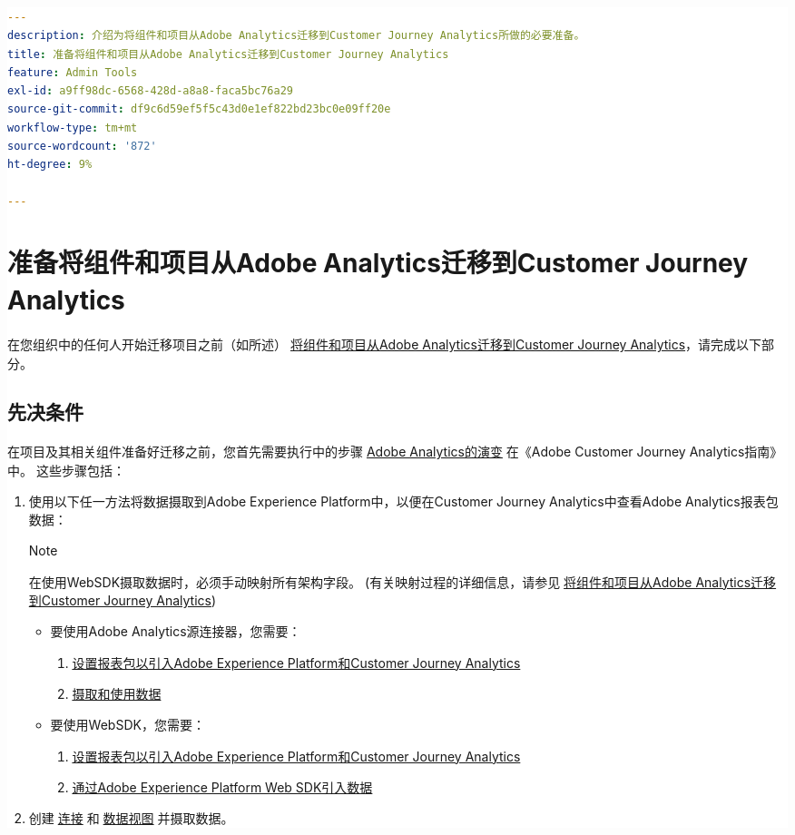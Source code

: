 ```yaml
---
description: 介绍为将组件和项目从Adobe Analytics迁移到Customer Journey Analytics所做的必要准备。
title: 准备将组件和项目从Adobe Analytics迁移到Customer Journey Analytics
feature: Admin Tools
exl-id: a9ff98dc-6568-428d-a8a8-faca5bc76a29
source-git-commit: df9c6d59ef5f5c43d0e1ef822bd23bc0e09ff20e
workflow-type: tm+mt
source-wordcount: '872'
ht-degree: 9%

---
```


# 准备将组件和项目从Adobe Analytics迁移到Customer Journey Analytics

在您组织中的任何人开始迁移项目之前（如所述） [将组件和项目从Adobe Analytics迁移到Customer Journey Analytics](/help/admin/admin/component-migration/component-migration.md)，请完成以下部分。

## 先决条件

在项目及其相关组件准备好迁移之前，您首先需要执行中的步骤 [Adobe Analytics的演变](https://experienceleague.adobe.com/docs/analytics-platform/using/compare-aa-cja/aa-to-cja.html?lang=zh-Hans) 在《Adobe Customer Journey Analytics指南》中。 这些步骤包括：

1. 使用以下任一方法将数据摄取到Adobe Experience Platform中，以便在Customer Journey Analytics中查看Adobe Analytics报表包数据：

   >[!NOTE]
   >
   >  在使用WebSDK摄取数据时，必须手动映射所有架构字段。 (有关映射过程的详细信息，请参见 [将组件和项目从Adobe Analytics迁移到Customer Journey Analytics](/help/admin/admin/component-migration/component-migration.md))


   * 要使用Adobe Analytics源连接器，您需要：

      1. [设置报表包以引入Adobe Experience Platform和Customer Journey Analytics](https://experienceleague.adobe.com/docs/analytics-platform/using/compare-aa-cja/cja-aa-comparison/aa-data-in-cja.html?lang=en#set-up-report-suites-for-ingestion-into-the-adobe-experience-platform-and-customer-journey-analytics)

      1. [摄取和使用数据](https://experienceleague.adobe.com/docs/analytics-platform/using/cja-data-ingestion/ingest-use-guides/analytics.html?lang=zh-Hans)

   * 要使用WebSDK，您需要：

      1. [设置报表包以引入Adobe Experience Platform和Customer Journey Analytics](https://experienceleague.adobe.com/docs/analytics-platform/using/compare-aa-cja/cja-aa-comparison/aa-data-in-cja.html?lang=en#set-up-report-suites-for-ingestion-into-the-adobe-experience-platform-and-customer-journey-analytics)

      1. [通过Adobe Experience Platform Web SDK引入数据](https://experienceleague.adobe.com/docs/analytics-platform/using/cja-data-ingestion/ingest-use-guides/edge-network/aepwebsdk.html)

1. 创建 [连接](https://experienceleague.adobe.com/docs/analytics-platform/using/cja-connections/overview.html) 和 [数据视图](https://experienceleague.adobe.com/docs/analytics-platform/using/cja-dataviews/create-dataview.html) 并摄取数据。
